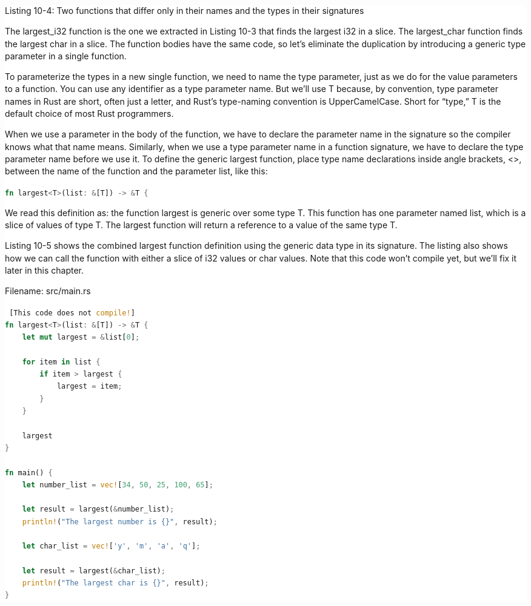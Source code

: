 Listing 10-4: Two functions that differ only in their names and the types in
their signatures

The largest_i32 function is the one we extracted in Listing 10-3 that finds the
largest i32 in a slice. The largest_char function finds the largest char in a
slice. The function bodies have the same code, so let’s eliminate the
duplication by introducing a generic type parameter in a single function.

To parameterize the types in a new single function, we need to name the type
parameter, just as we do for the value parameters to a function. You can use any
identifier as a type parameter name. But we’ll use T because, by convention,
type parameter names in Rust are short, often just a letter, and Rust’s
type-naming convention is UpperCamelCase. Short for “type,” T is the default
choice of most Rust programmers.

When we use a parameter in the body of the function, we have to declare the
parameter name in the signature so the compiler knows what that name means.
Similarly, when we use a type parameter name in a function signature, we have to
declare the type parameter name before we use it. To define the generic largest
function, place type name declarations inside angle brackets, <>, between the
name of the function and the parameter list, like this:

```rust
fn largest<T>(list: &[T]) -> &T {
```

We read this definition as: the function largest is generic over some type T.
This function has one parameter named list, which is a slice of values of type
T. The largest function will return a reference to a value of the same type T.

Listing 10-5 shows the combined largest function definition using the generic
data type in its signature. The listing also shows how we can call the function
with either a slice of i32 values or char values. Note that this code won’t
compile yet, but we’ll fix it later in this chapter.

Filename: src/main.rs

```rust
 [This code does not compile!] 
fn largest<T>(list: &[T]) -> &T {
    let mut largest = &list[0];

    for item in list {
        if item > largest {
            largest = item;
        }
    }

    largest
}

fn main() {
    let number_list = vec![34, 50, 25, 100, 65];

    let result = largest(&number_list);
    println!("The largest number is {}", result);

    let char_list = vec!['y', 'm', 'a', 'q'];

    let result = largest(&char_list);
    println!("The largest char is {}", result);
}
```
